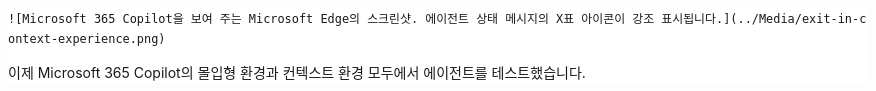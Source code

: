     ![Microsoft 365 Copilot을 보여 주는 Microsoft Edge의 스크린샷. 에이전트 상태 메시지의 X표 아이콘이 강조 표시됩니다.](../Media/exit-in-context-experience.png)

이제 Microsoft 365 Copilot의 몰입형 환경과 컨텍스트 환경 모두에서 에이전트를 테스트했습니다.
